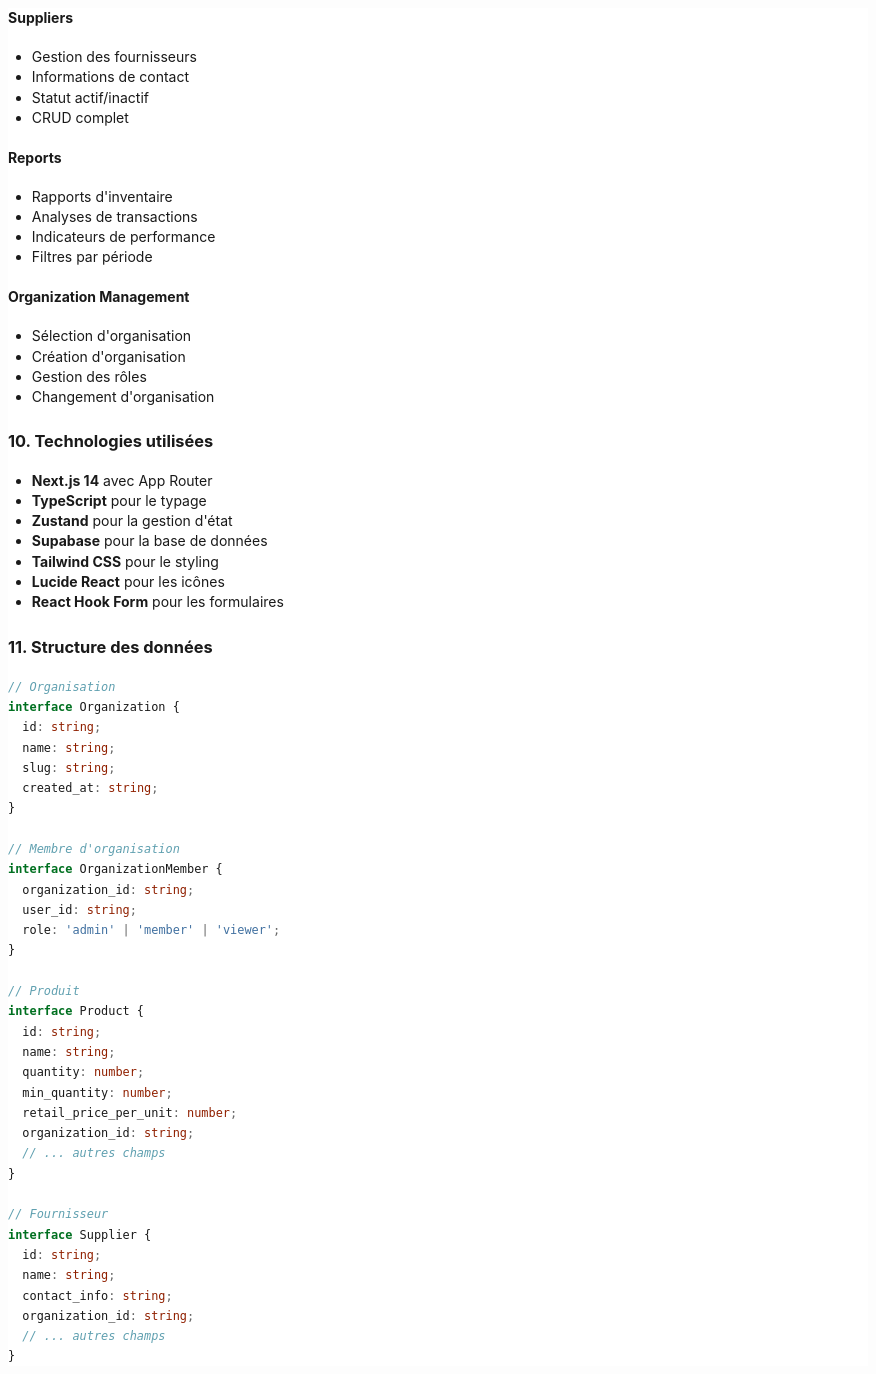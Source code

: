 #### Suppliers
- Gestion des fournisseurs
- Informations de contact
- Statut actif/inactif
- CRUD complet

#### Reports
- Rapports d'inventaire
- Analyses de transactions
- Indicateurs de performance
- Filtres par période

#### Organization Management
- Sélection d'organisation
- Création d'organisation
- Gestion des rôles
- Changement d'organisation

### 10. Technologies utilisées
- **Next.js 14** avec App Router
- **TypeScript** pour le typage
- **Zustand** pour la gestion d'état
- **Supabase** pour la base de données
- **Tailwind CSS** pour le styling
- **Lucide React** pour les icônes
- **React Hook Form** pour les formulaires

### 11. Structure des données
```typescript
// Organisation
interface Organization {
  id: string;
  name: string;
  slug: string;
  created_at: string;
}

// Membre d'organisation
interface OrganizationMember {
  organization_id: string;
  user_id: string;
  role: 'admin' | 'member' | 'viewer';
}

// Produit
interface Product {
  id: string;
  name: string;
  quantity: number;
  min_quantity: number;
  retail_price_per_unit: number;
  organization_id: string;
  // ... autres champs
}

// Fournisseur
interface Supplier {
  id: string;
  name: string;
  contact_info: string;
  organization_id: string;
  // ... autres champs
}
```